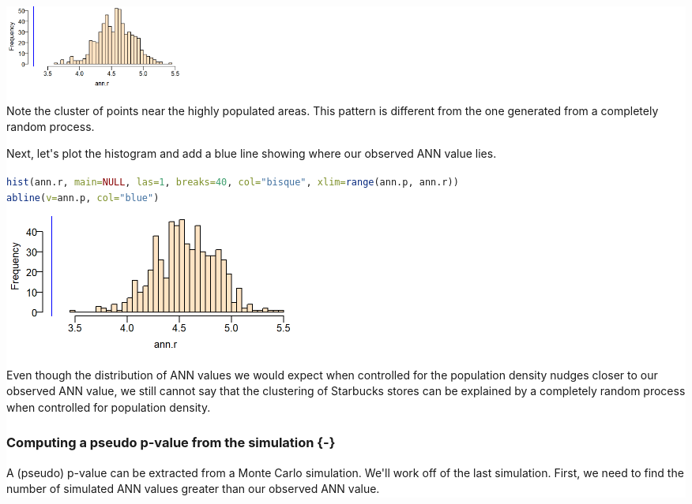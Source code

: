<img src="A08-Point-pattern-analysis_files/figure-html/unnamed-chunk-42-1.png" width="288" />

Note the cluster of points near the highly populated areas. This pattern is different from the one generated from a completely random process.

Next, let's plot the histogram and add a blue line showing where our observed ANN value lies.


```r
hist(ann.r, main=NULL, las=1, breaks=40, col="bisque", xlim=range(ann.p, ann.r))
abline(v=ann.p, col="blue")
```

<img src="A08-Point-pattern-analysis_files/figure-html/unnamed-chunk-43-1.png" width="480" />

Even though the distribution of ANN values we would expect when controlled for the population density nudges closer to our observed ANN value, we still cannot say that the clustering of Starbucks stores can be explained by a completely random process when controlled for population density.

### Computing a pseudo p-value from the simulation {-}

A (pseudo) p-value can be extracted from a Monte Carlo simulation. We'll work off of the last simulation. First, we need to find the number of simulated ANN values greater than our observed ANN value.

